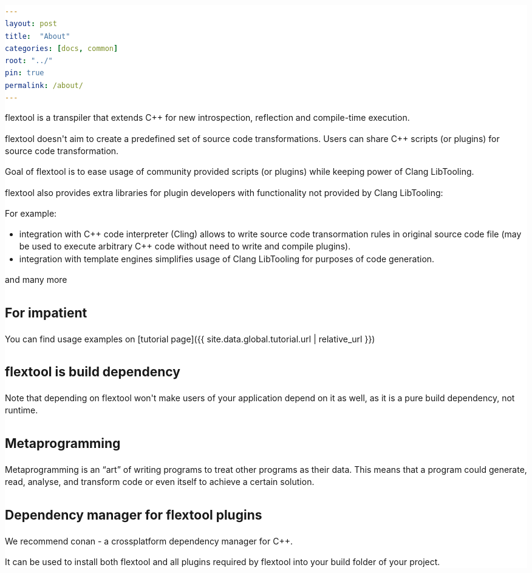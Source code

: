 ```yaml
---
layout: post
title:  "About"
categories: [docs, common]
root: "../"
pin: true
permalink: /about/
---
```


flextool is a transpiler that extends C++ for new introspection, reflection and compile-time execution.

flextool doesn't aim to create a predefined set of source code transformations. Users can share C++ scripts (or plugins) for source code transformation.

Goal of flextool is to ease usage of community provided scripts (or plugins) while keeping power of Clang LibTooling.

flextool also provides extra libraries for plugin developers with functionality not provided by Clang LibTooling:

For example:

- integration with C++ code interpreter (Cling) allows to write source code transormation rules in original source code file (may be used to execute arbitrary C++ code without need to write and compile plugins).
- integration with template engines simplifies usage of Clang LibTooling for purposes of code generation.

and many more

## For impatient

You can find usage examples on [tutorial page]({{ site.data.global.tutorial.url | relative_url }})

## flextool is build dependency

Note that depending on flextool won't make users of your application depend on it as well, as it is a pure build dependency, not runtime.

## Metaprogramming

Metaprogramming is an “art” of writing programs to treat other programs as their data. This means that a program could generate, read, analyse, and transform code or even itself to achieve a certain solution.

## Dependency manager for flextool plugins

We recommend conan - a crossplatform dependency manager for C++.

It can be used to install both flextool and all plugins required by flextool into your build folder of your project.

